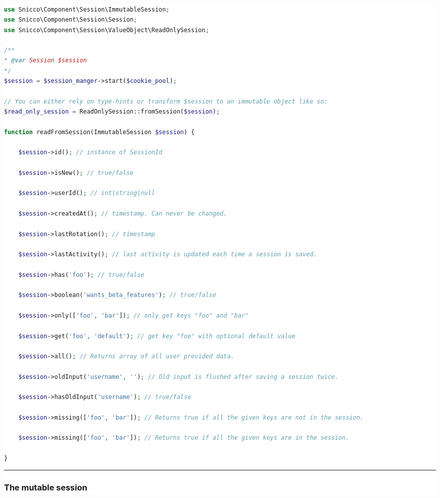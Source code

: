 ```php
use Snicco\Component\Session\ImmutableSession;
use Snicco\Component\Session\Session;
use Snicco\Component\Session\ValueObject\ReadOnlySession;

/**
* @var Session $session 
*/
$session = $session_manger->start($cookie_pool);

// You can either rely on type-hints or transform $session to an immutable object like so:
$read_only_session = ReadOnlySession::fromSession($session);

function readFromSession(ImmutableSession $session) {
    
    $session->id(); // instance of SessionId
    
    $session->isNew(); // true/false
        
    $session->userId(); // int|string|null
        
    $session->createdAt(); // timestamp. Can never be changed.
        
    $session->lastRotation(); // timestamp
    
    $session->lastActivity(); // last activity is updated each time a session is saved.
    
    $session->has('foo'); // true/false
    
    $session->boolean('wants_beta_features'); // true/false
    
    $session->only(['foo', 'bar']); // only get keys "foo" and "bar"
    
    $session->get('foo', 'default'); // get key "foo" with optional default value
    
    $session->all(); // Returns array of all user provided data.
    
    $session->oldInput('username', ''); // Old input is flushed after saving a session twice.
    
    $session->hasOldInput('username'); // true/false
    
    $session->missing(['foo', 'bar']); // Returns true if all the given keys are not in the session.
    
    $session->missing(['foo', 'bar']); // Returns true if all the given keys are in the session.
    
}
```

---

### The mutable session
